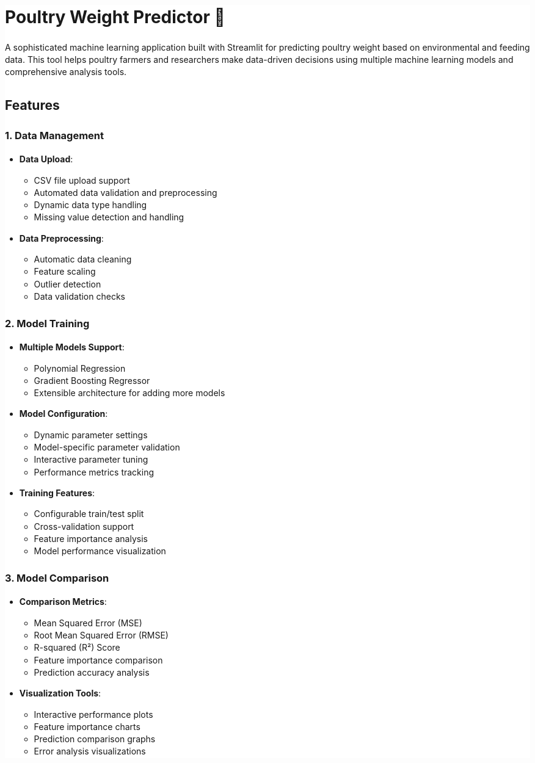# Poultry Weight Predictor 🐔

A sophisticated machine learning application built with Streamlit for predicting poultry weight based on environmental and feeding data. This tool helps poultry farmers and researchers make data-driven decisions using multiple machine learning models and comprehensive analysis tools.

## Features

### 1. Data Management
- **Data Upload**:
  - CSV file upload support
  - Automated data validation and preprocessing
  - Dynamic data type handling
  - Missing value detection and handling

- **Data Preprocessing**:
  - Automatic data cleaning
  - Feature scaling
  - Outlier detection
  - Data validation checks

### 2. Model Training
- **Multiple Models Support**:
  - Polynomial Regression
  - Gradient Boosting Regressor
  - Extensible architecture for adding more models

- **Model Configuration**:
  - Dynamic parameter settings
  - Model-specific parameter validation
  - Interactive parameter tuning
  - Performance metrics tracking

- **Training Features**:
  - Configurable train/test split
  - Cross-validation support
  - Feature importance analysis
  - Model performance visualization

### 3. Model Comparison
- **Comparison Metrics**:
  - Mean Squared Error (MSE)
  - Root Mean Squared Error (RMSE)
  - R-squared (R²) Score
  - Feature importance comparison
  - Prediction accuracy analysis

- **Visualization Tools**:
  - Interactive performance plots
  - Feature importance charts
  - Prediction comparison graphs
  - Error analysis visualizations
